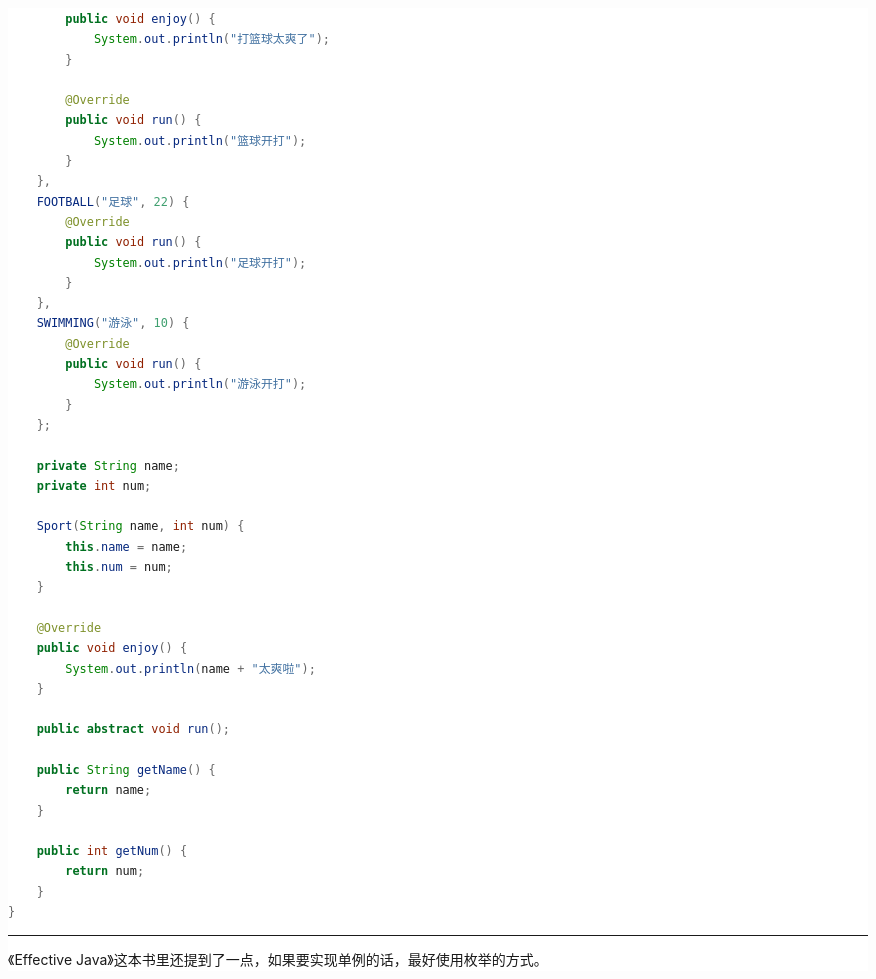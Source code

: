```java
        public void enjoy() {
            System.out.println("打篮球太爽了");
        }

        @Override
        public void run() {
            System.out.println("篮球开打");
        }
    },
    FOOTBALL("足球", 22) {
        @Override
        public void run() {
            System.out.println("足球开打");
        }
    },
    SWIMMING("游泳", 10) {
        @Override
        public void run() {
            System.out.println("游泳开打");
        }
    };

    private String name;
    private int num;

    Sport(String name, int num) {
        this.name = name;
        this.num = num;
    }

    @Override
    public void enjoy() {
        System.out.println(name + "太爽啦");
    }

    public abstract void run();

    public String getName() {
        return name;
    }

    public int getNum() {
        return num;
    }
}
```

---



《Effective Java》这本书里还提到了一点，如果要实现单例的话，最好使用枚举的方式。
